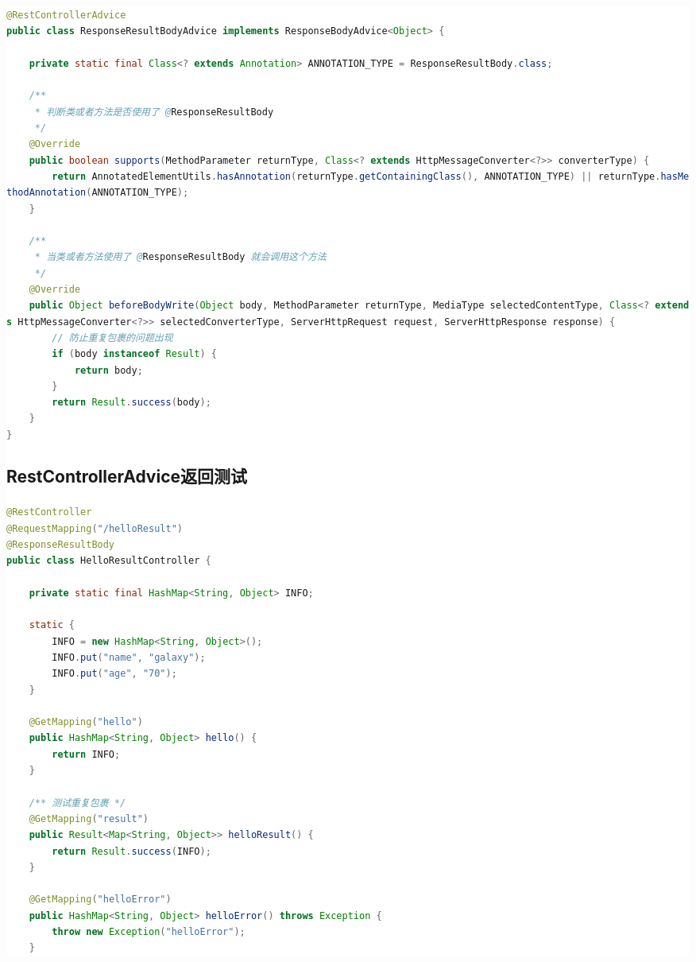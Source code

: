 
```Java
@RestControllerAdvice
public class ResponseResultBodyAdvice implements ResponseBodyAdvice<Object> {

    private static final Class<? extends Annotation> ANNOTATION_TYPE = ResponseResultBody.class;

    /**
     * 判断类或者方法是否使用了 @ResponseResultBody
     */
    @Override
    public boolean supports(MethodParameter returnType, Class<? extends HttpMessageConverter<?>> converterType) {
        return AnnotatedElementUtils.hasAnnotation(returnType.getContainingClass(), ANNOTATION_TYPE) || returnType.hasMethodAnnotation(ANNOTATION_TYPE);
    }

    /**
     * 当类或者方法使用了 @ResponseResultBody 就会调用这个方法
     */
    @Override
    public Object beforeBodyWrite(Object body, MethodParameter returnType, MediaType selectedContentType, Class<? extends HttpMessageConverter<?>> selectedConverterType, ServerHttpRequest request, ServerHttpResponse response) {
        // 防止重复包裹的问题出现
        if (body instanceof Result) {
            return body;
        }
        return Result.success(body);
    }
}
```
## RestControllerAdvice返回测试
```Java
@RestController
@RequestMapping("/helloResult")
@ResponseResultBody
public class HelloResultController {

    private static final HashMap<String, Object> INFO;

    static {
        INFO = new HashMap<String, Object>();
        INFO.put("name", "galaxy");
        INFO.put("age", "70");
    }

    @GetMapping("hello")
    public HashMap<String, Object> hello() {
        return INFO;
    }

    /** 测试重复包裹 */
    @GetMapping("result")
    public Result<Map<String, Object>> helloResult() {
        return Result.success(INFO);
    }

    @GetMapping("helloError")
    public HashMap<String, Object> helloError() throws Exception {
        throw new Exception("helloError");
    }

```